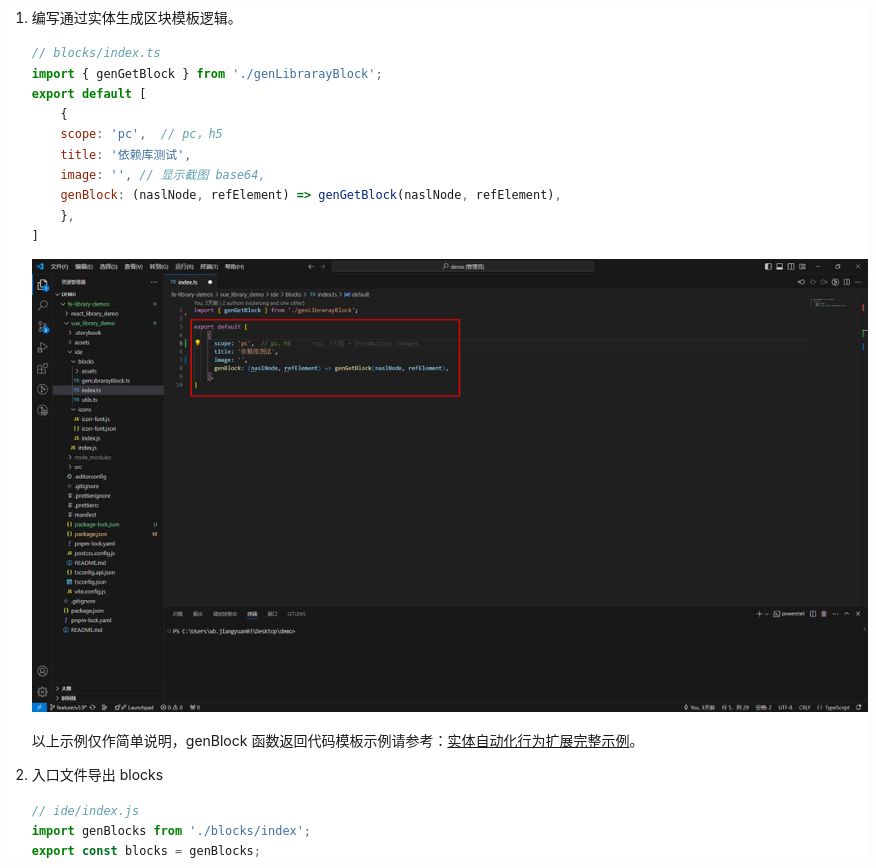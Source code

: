 1.  编写通过实体生成区块模板逻辑。

    ```javascript
    // blocks/index.ts
    import { genGetBlock } from './genLibrarayBlock';
    export default [
        {
        scope: 'pc',  // pc，h5
        title: '依赖库测试',
        image: '', // 显示截图 base64,
        genBlock: (naslNode, refElement) => genGetBlock(naslNode, refElement),
        },
    ]    
    ```

    <img src="../../images/shitizidonghuaxingwei_202411211613_4.png" class="imgStyle" style="" />

    以上示例仅作简单说明，genBlock 函数返回代码模板示例请参考：[实体自动化行为扩展完整示例](#_3-实体自动化行为扩展完整示例)。

2.  入口文件导出 blocks

    ```javascript
    // ide/index.js 
    import genBlocks from './blocks/index';
    export const blocks = genBlocks;
    ```
